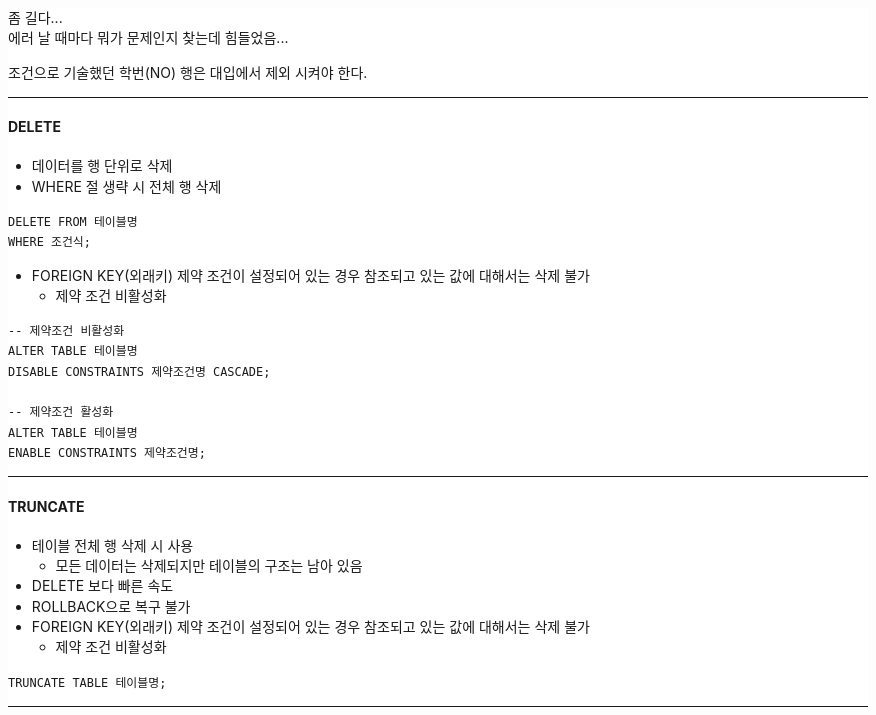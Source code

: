 좀 길다...   
에러 날 때마다 뭐가 문제인지 찾는데 힘들었음...   
   
조건으로 기술했던 학번(NO) 행은
대입에서 제외 시켜야 한다.   
   
***
   
#### DELETE
* 데이터를 행 단위로 삭제
* WHERE 절 생략 시 전체 행 삭제
   
```
DELETE FROM 테이블명
WHERE 조건식;
```   
   
* FOREIGN KEY(외래키) 제약 조건이 설정되어 있는 경우 참조되고 있는 값에 대해서는 삭제 불가
    * 제약 조건 비활성화

```
-- 제약조건 비활성화
ALTER TABLE 테이블명
DISABLE CONSTRAINTS 제약조건명 CASCADE;

-- 제약조건 활성화
ALTER TABLE 테이블명
ENABLE CONSTRAINTS 제약조건명;
```   
   
***
   
#### TRUNCATE
* 테이블 전체 행 삭제 시 사용
    * 모든 데이터는 삭제되지만 테이블의 구조는 남아 있음
* DELETE 보다 빠른 속도
* ROLLBACK으로 복구 불가
* FOREIGN KEY(외래키) 제약 조건이 설정되어 있는 경우 참조되고 있는 값에 대해서는 삭제 불가
    * 제약 조건 비활성화
   
```
TRUNCATE TABLE 테이블명;
```   
   
***